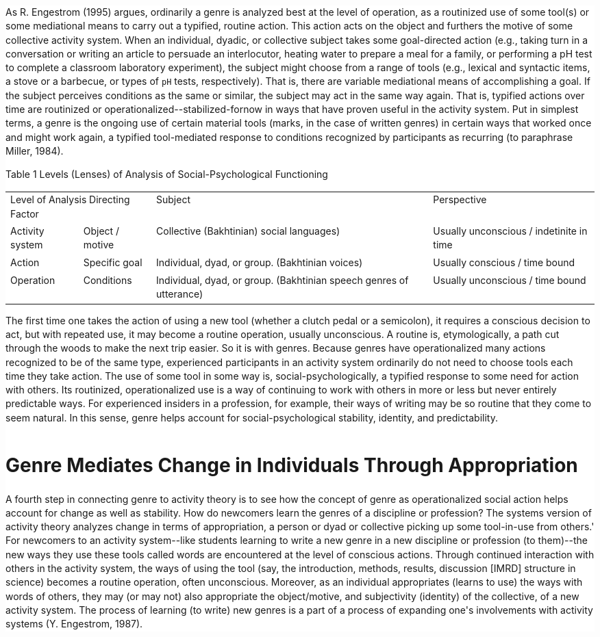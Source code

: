 As R. Engestrom (1995) argues, ordinarily a genre is analyzed best at the level of operation, as a routinized use of some tool(s) or some mediational means to carry out a typified, routine action. This action acts on the object and furthers the motive of some collective activity system. When an individual, dyadic, or collective subject takes some goal-directed action (e.g., taking turn in a conversation or writing an article to persuade an interlocutor, heating water to prepare a meal for a family, or performing a pH test to complete a classroom laboratory experiment), the subject might choose from a range of tools (e.g., lexical and syntactic items, a stove or a barbecue, or types of $\mathtt { p H }$ tests, respectively). That is, there are variable mediational means of accomplishing a goal. If the subject perceives conditions as the same or similar, the subject may act in the same way again. That is, typified actions over time are routinized or operationalized--stabilized-fornow in ways that have proven useful in the activity system. Put in simplest terms, a genre is the ongoing use of certain material tools (marks, in the case of written genres) in certain ways that worked once and might work again, a typified tool-mediated response to conditions recognized by participants as recurring (to paraphrase Miller, 1984).

Table 1 Levels (Lenses) of Analysis of Social-Psychological Functioning   

<html><body><table><tr><td colspan="2">Level of Analysis Directing Factor</td><td>Subject</td><td>Perspective</td></tr><tr><td>Activity system</td><td>Object / motive</td><td>Collective (Bakhtinian) social languages)</td><td>Usually unconscious / indetinite in time</td></tr><tr><td>Action</td><td>Specific goal</td><td>Individual, dyad, or group. (Bakhtinian voices)</td><td>Usually conscious / time bound</td></tr><tr><td>Operation</td><td>Conditions</td><td>Individual, dyad, or group. (Bakhtinian speech genres of utterance)</td><td>Usually unconscious / time bound</td></tr></table></body></html>

The first time one takes the action of using a new tool (whether a clutch pedal or a semicolon), it requires a conscious decision to act, but with repeated use, it may become a routine operation, usually unconscious. A routine is, etymologically, a path cut through the woods to make the next trip easier. So it is with genres. Because genres have operationalized many actions recognized to be of the same type, experienced participants in an activity system ordinarily do not need to choose tools each time they take action. The use of some tool in some way is, social-psychologically, a typified response to some need for action with others. Its routinized, operationalized use is a way of continuing to work with others in more or less but never entirely predictable ways. For experienced insiders in a profession, for example, their ways of writing may be so routine that they come to seem natural. In this sense, genre helps account for social-psychological stability, identity, and predictability.

# Genre Mediates Change in Individuals Through Appropriation

A fourth step in connecting genre to activity theory is to see how the concept of genre as operationalized social action helps account for change as well as stability. How do newcomers learn the genres of a discipline or profession? The systems version of activity theory analyzes change in terms of appropriation, a person or dyad or collective picking up some tool-in-use from others.' For newcomers to an activity system--like students learning to write a new genre in a new discipline or profession (to them)--the new ways they use these tools called words are encountered at the level of conscious actions. Through continued interaction with others in the activity system, the ways of using the tool (say, the introduction, methods, results, discussion [IMRD] structure in science) becomes a routine operation, often unconscious. Moreover, as an individual appropriates (learns to use) the ways with words of others, they may (or may not) also appropriate the object/motive, and subjectivity (identity) of the collective, of a new activity system. The process of learning (to write) new genres is a part of a process of expanding one's involvements with activity systems (Y. Engestrom, 1987).
